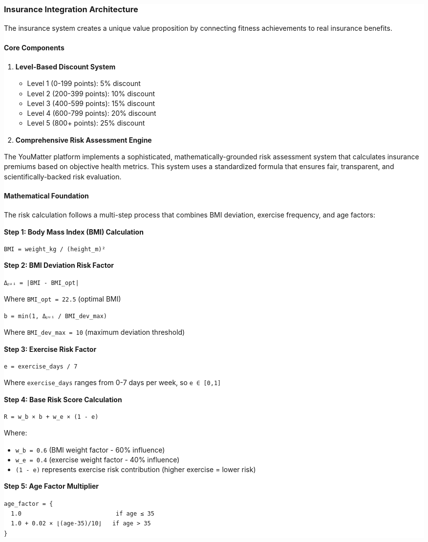### Insurance Integration Architecture

The insurance system creates a unique value proposition by connecting fitness achievements to real insurance benefits.

#### Core Components

1. **Level-Based Discount System**
   - Level 1 (0-199 points): 5% discount
   - Level 2 (200-399 points): 10% discount
   - Level 3 (400-599 points): 15% discount
   - Level 4 (600-799 points): 20% discount
   - Level 5 (800+ points): 25% discount

2. **Comprehensive Risk Assessment Engine**

The YouMatter platform implements a sophisticated, mathematically-grounded risk assessment system that calculates insurance premiums based on objective health metrics. This system uses a standardized formula that ensures fair, transparent, and scientifically-backed risk evaluation.

#### Mathematical Foundation

The risk calculation follows a multi-step process that combines BMI deviation, exercise frequency, and age factors:

**Step 1: Body Mass Index (BMI) Calculation**
```
BMI = weight_kg / (height_m)²
```

**Step 2: BMI Deviation Risk Factor**
```
Δᵦᵤᵢ = |BMI - BMI_opt|
```
Where `BMI_opt = 22.5` (optimal BMI)

```
b = min(1, Δᵦᵤᵢ / BMI_dev_max)
```
Where `BMI_dev_max = 10` (maximum deviation threshold)

**Step 3: Exercise Risk Factor**
```
e = exercise_days / 7
```
Where `exercise_days` ranges from 0-7 days per week, so `e ∈ [0,1]`

**Step 4: Base Risk Score Calculation**
```
R = w_b × b + w_e × (1 - e)
```
Where:
- `w_b = 0.6` (BMI weight factor - 60% influence)
- `w_e = 0.4` (exercise weight factor - 40% influence)
- `(1 - e)` represents exercise risk contribution (higher exercise = lower risk)

**Step 5: Age Factor Multiplier**
```
age_factor = {
  1.0                           if age ≤ 35
  1.0 + 0.02 × ⌊(age-35)/10⌋   if age > 35
}
```
